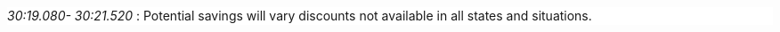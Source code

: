 *30:19.080- 30:21.520* :  Potential savings will vary discounts not available in all states and situations.
